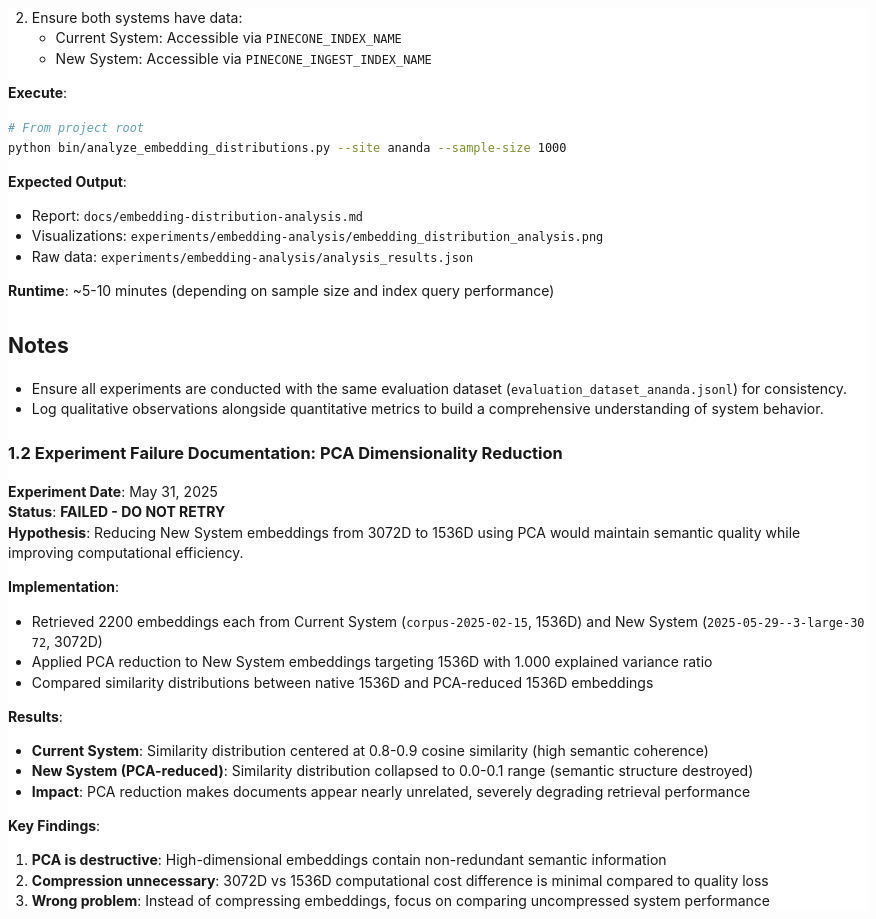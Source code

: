 2. Ensure both systems have data:
   - Current System: Accessible via `PINECONE_INDEX_NAME`
   - New System: Accessible via `PINECONE_INGEST_INDEX_NAME`

**Execute**:

```bash
# From project root
python bin/analyze_embedding_distributions.py --site ananda --sample-size 1000
```

**Expected Output**:

- Report: `docs/embedding-distribution-analysis.md`
- Visualizations: `experiments/embedding-analysis/embedding_distribution_analysis.png`
- Raw data: `experiments/embedding-analysis/analysis_results.json`

**Runtime**: ~5-10 minutes (depending on sample size and index query performance)

## Notes

- Ensure all experiments are conducted with the same evaluation dataset (`evaluation_dataset_ananda.jsonl`) for
  consistency.
- Log qualitative observations alongside quantitative metrics to build a comprehensive understanding of system behavior.

### 1.2 Experiment Failure Documentation: PCA Dimensionality Reduction

**Experiment Date**: May 31, 2025  
**Status**: **FAILED - DO NOT RETRY**  
**Hypothesis**: Reducing New System embeddings from 3072D to 1536D using PCA would maintain semantic quality while
improving computational efficiency.

**Implementation**:

- Retrieved 2200 embeddings each from Current System (`corpus-2025-02-15`, 1536D) and New System
  (`2025-05-29--3-large-3072`, 3072D)
- Applied PCA reduction to New System embeddings targeting 1536D with 1.000 explained variance ratio
- Compared similarity distributions between native 1536D and PCA-reduced 1536D embeddings

**Results**:

- **Current System**: Similarity distribution centered at 0.8-0.9 cosine similarity (high semantic coherence)
- **New System (PCA-reduced)**: Similarity distribution collapsed to 0.0-0.1 range (semantic structure destroyed)
- **Impact**: PCA reduction makes documents appear nearly unrelated, severely degrading retrieval performance

**Key Findings**:

1. **PCA is destructive**: High-dimensional embeddings contain non-redundant semantic information
2. **Compression unnecessary**: 3072D vs 1536D computational cost difference is minimal compared to quality loss
3. **Wrong problem**: Instead of compressing embeddings, focus on comparing uncompressed system performance
